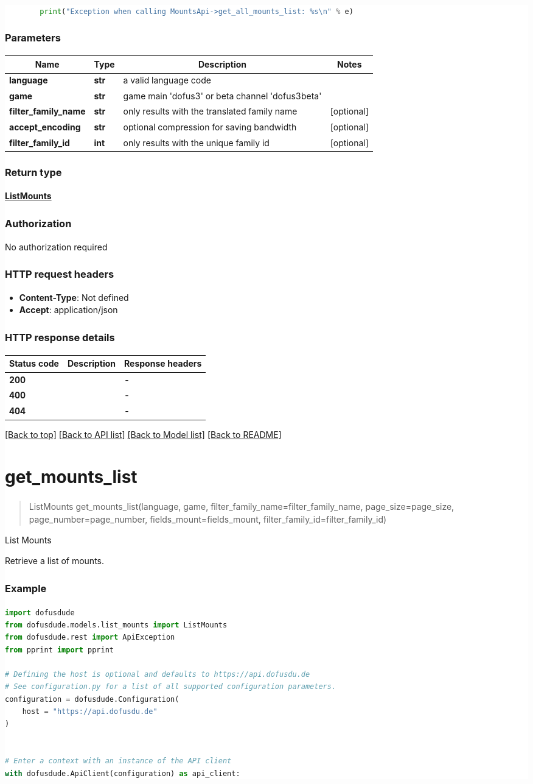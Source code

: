 ```python
        print("Exception when calling MountsApi->get_all_mounts_list: %s\n" % e)
```



### Parameters


Name | Type | Description  | Notes
------------- | ------------- | ------------- | -------------
 **language** | **str**| a valid language code | 
 **game** | **str**| game main &#39;dofus3&#39; or beta channel &#39;dofus3beta&#39; | 
 **filter_family_name** | **str**| only results with the translated family name | [optional] 
 **accept_encoding** | **str**| optional compression for saving bandwidth | [optional] 
 **filter_family_id** | **int**| only results with the unique family id | [optional] 

### Return type

[**ListMounts**](ListMounts.md)

### Authorization

No authorization required

### HTTP request headers

 - **Content-Type**: Not defined
 - **Accept**: application/json

### HTTP response details

| Status code | Description | Response headers |
|-------------|-------------|------------------|
**200** |  |  -  |
**400** |  |  -  |
**404** |  |  -  |

[[Back to top]](#) [[Back to API list]](../README.md#documentation-for-api-endpoints) [[Back to Model list]](../README.md#documentation-for-models) [[Back to README]](../README.md)

# **get_mounts_list**
> ListMounts get_mounts_list(language, game, filter_family_name=filter_family_name, page_size=page_size, page_number=page_number, fields_mount=fields_mount, filter_family_id=filter_family_id)

List Mounts

Retrieve a list of mounts.

### Example


```python
import dofusdude
from dofusdude.models.list_mounts import ListMounts
from dofusdude.rest import ApiException
from pprint import pprint

# Defining the host is optional and defaults to https://api.dofusdu.de
# See configuration.py for a list of all supported configuration parameters.
configuration = dofusdude.Configuration(
    host = "https://api.dofusdu.de"
)


# Enter a context with an instance of the API client
with dofusdude.ApiClient(configuration) as api_client:
```